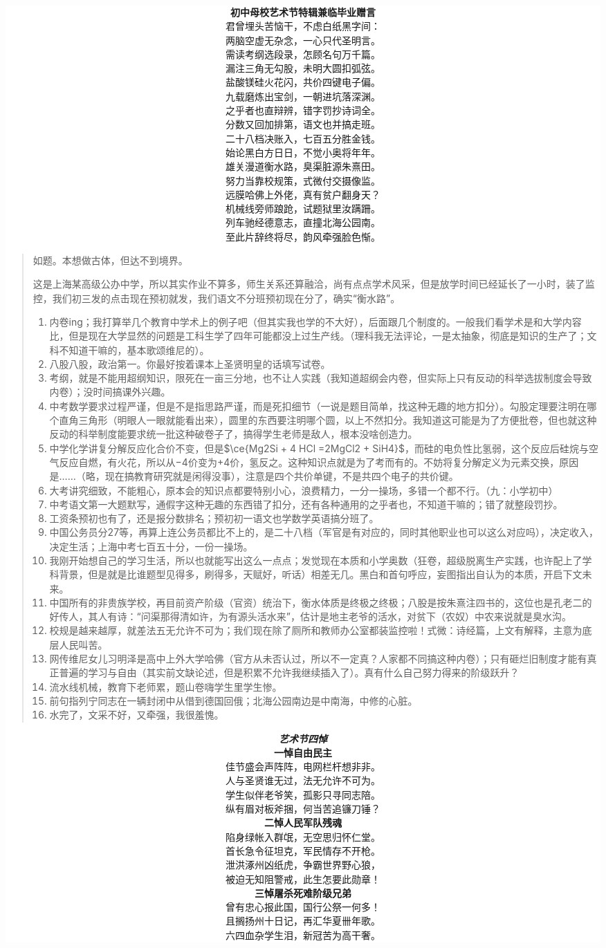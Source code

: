 <div>
<center><strong>初中母校艺术节特辑兼临毕业赠言</strong><br/>
君曾埋头苦恼干，不虑白纸黑字间：<br/>
两脑空虚无杂念，一心只代圣明言。<br/>
需读考纲选段录，怎顾名句万千篇。<br/>
漏注三角无勾股，未明大圆扣弧弦。<br/>
盐酸镁硅火花闪，共价四键电子偏。<br/>
九载磨炼出宝剑，一朝进坑落深渊。<br/>
之乎者也直辩辨，错字罚抄诗词全。<br/>
分数又回加排第，语文也并搞走班。<br/>
二十八档决账入，七百五分胜金钱。<br/>
始论黑白方日日，不觉小奥将年年。<br/>
雄关漫道衡水路，臭渠脏源朱熹田。<br/>
努力当靠校规策，式微付交摄像监。<br/>
远膜哈佛上外佬，真有贫户翻身天？<br/>
机械线旁师踉跄，试题狱里汝蹒跚。<br/>
列车驰经德意志，直撞北海公园南。<br/>
至此片辞终将尽，韵风牵强脸色惭。
</center>
</div>

> 如题。本想做古体，但达不到境界。
>
> 这是上海某高级公办中学，所以其实作业不算多，师生关系还算融洽，尚有点点学术风采，但是放学时间已经延长了一小时，装了监控，我们初三发的点击现在预初就发，我们语文不分班预初现在分了，确实“衡水路”。
>
> 1. 内卷ing；我打算举几个教育中学术上的例子吧（但其实我也学的不大好），后面跟几个制度的。一般我们看学术是和大学内容比，但是现在大学显然的问题是工科生学了四年可能都没上过生产线。（理科我无法评论，一是太抽象，彻底是知识的生产了；文科不知道干嘛的，基本歌颂维尼的）。
> 2. 八股八股，政治第一。你最好按着课本上圣贤明皇的话填写试卷。
> 3. 考纲，就是不能用超纲知识，限死在一亩三分地，也不让人实践（我知道超纲会内卷，但实际上只有反动的科举选拔制度会导致内卷）；没时间搞课外兴趣。
> 4. 中考数学要求过程严谨，但是不是指思路严谨，而是死扣细节（一说是题目简单，找这种无趣的地方扣分）。勾股定理要注明在哪个直角三角形（明眼人一眼就能看出来），圆里的东西要注明哪个圆，以上不然扣分。我知道这可能是为了方便批卷，但也就这种反动的科举制度能要求统一批这种破卷子了，搞得学生老师是敌人，根本没啥创造力。
> 5. 中学化学讲复分解反应化合价不变，但是$\ce{Mg2Si + 4 HCl =2MgCl2 + SiH4}$，而硅的电负性比氢弱，这个反应后硅烷与空气反应自燃，有火花，所以从$-4$价变为$+4$价，氢反之。这种知识点就是为了考而有的。不妨将复分解定义为元素交换，原因是……（略，现在搞教育研究就是闲得没事），注意是四个共价单键，不是共四个电子的共价键。
> 6. 大考讲究细致，不能粗心，原本会的知识点都要特别小心，浪费精力，一分一操场，多错一个都不行。（九：小学初中）
> 7. 中考语文第一大题默写，通假字这种无趣的东西错了扣分，还有各种通用的之乎者也，不知道干嘛的；错了就整段罚抄。
> 8. 工资条预初也有了，还是报分数排名；预初初一语文也学数学英语搞分班了。
> 9. 中国公务员分27等，再算上连公务员都比不上的，是二十八档（军官是有对应的，同时其他职业也可以这么对应吗），决定收入，决定生活；上海中考七百五十分，一份一操场。
> 10. 我刚开始想自己的学习生活，所以也就能写出这么一点点；发觉现在本质和小学奥数（狂卷，超级脱离生产实践，也许配上了学科背景，但是就是比谁题型见得多，刷得多，天赋好，听话）相差无几。黑白和首句呼应，妄图指出自认为的本质，开启下文未来。
> 11. 中国所有的非贵族学校，再目前资产阶级（官资）统治下，衡水体质是终极之终极；八股是按朱熹注四书的，这位也是孔老二的好传人，其人有诗：“问渠那得清如许，为有源头活水来”，估计是地主老爷的活水，对贫下（农奴）中农来说就是臭水沟。
> 12. 校规是越来越厚，就差法五无允许不可为；我们现在除了厕所和教师办公室都装监控啦！式微：诗经篇，上文有解释，主意为底层人民叫苦。
> 13. 网传维尼女儿习明泽是高中上外大学哈佛（官方从未否认过，所以不一定真？人家都不同搞这种内卷）；只有砸烂旧制度才能有真正普遍的学习与自由（其实前文缺论述，但是积累不允许我继续插入了）。真有什么自己努力得来的阶级跃升？
> 14. 流水线机械，教育下老师累，题山卷嗨学生里学生惨。
> 15. 前句指列宁同志在一辆封闭中从借到德国回俄；北海公园南边是中南海，中修的心脏。
> 16. 水完了，文采不好，又牵强，我很羞愧。

<div>
<center><strong><em>艺术节四悼</em></strong><br/>
<strong>一悼自由民主</strong><br/>
佳节盛会声阵阵，电网栏杆想非非。<br/>
人与圣贤谁无过，法无允许不可为。<br/>
学生似伴老爷笑，孤影只寻同志陪。<br/>
纵有眉对板斧捆，何当苦追镰刀锤？<br/>
<strong>二悼人民军队残魂</strong><br/>
陷身绿帐入群氓，无空思归怀仁堂。<br/>
首长急令征坦克，军民情存不开枪。<br/>
泄洪涿州凶纸虎，争霸世界野心狼，<br/>
被迫无知阻警戒，此生怎要此勋章！<br/>
<strong>三悼屠杀死难阶级兄弟</strong><br/>
曾有忠心报此国，国行公祭一何多！<br/>
且搁扬州十日记，再汇华夏卌年歌。<br/>
六四血杂学生泪，新冠苦为高干奢。<br/>